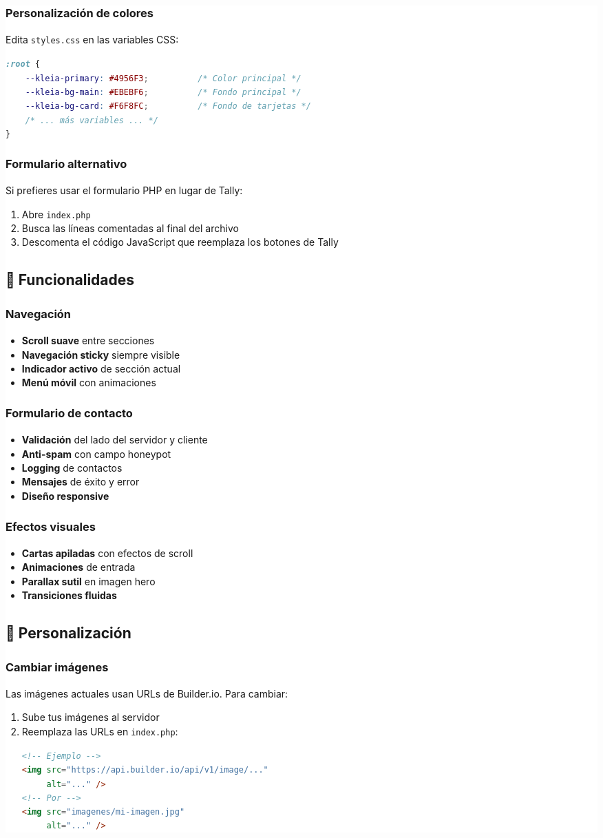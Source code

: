 ### Personalización de colores

Edita `styles.css` en las variables CSS:
```css
:root {
    --kleia-primary: #4956F3;          /* Color principal */
    --kleia-bg-main: #EBEBF6;          /* Fondo principal */
    --kleia-bg-card: #F6F8FC;          /* Fondo de tarjetas */
    /* ... más variables ... */
}
```

### Formulario alternativo

Si prefieres usar el formulario PHP en lugar de Tally:

1. Abre `index.php`
2. Busca las líneas comentadas al final del archivo
3. Descomenta el código JavaScript que reemplaza los botones de Tally

## 📱 Funcionalidades

### Navegación
- **Scroll suave** entre secciones
- **Navegación sticky** siempre visible
- **Indicador activo** de sección actual
- **Menú móvil** con animaciones

### Formulario de contacto
- **Validación** del lado del servidor y cliente
- **Anti-spam** con campo honeypot
- **Logging** de contactos
- **Mensajes** de éxito y error
- **Diseño responsive**

### Efectos visuales
- **Cartas apiladas** con efectos de scroll
- **Animaciones** de entrada
- **Parallax sutil** en imagen hero
- **Transiciones fluidas**

## 🎨 Personalización

### Cambiar imágenes

Las imágenes actuales usan URLs de Builder.io. Para cambiar:

1. Sube tus imágenes al servidor
2. Reemplaza las URLs en `index.php`:
   ```html
   <!-- Ejemplo -->
   <img src="https://api.builder.io/api/v1/image/..." 
        alt="..." />
   <!-- Por -->
   <img src="imagenes/mi-imagen.jpg" 
        alt="..." />
   ```
